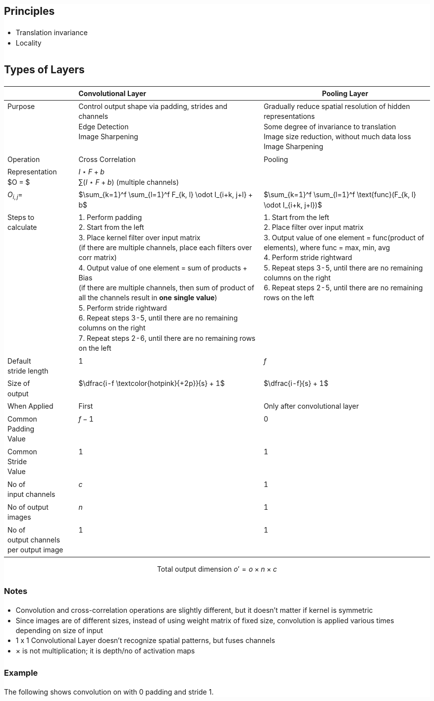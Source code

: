## Principles

- Translation invariance
- Locality

## Types of Layers

|                                             | Convolutional Layer                                          | Pooling Layer                                                |
| ------------------------------------------- | :----------------------------------------------------------- | ------------------------------------------------------------ |
| Purpose                                     | Control output shape via padding, strides and channels<br />Edge Detection<br />Image Sharpening | Gradually reduce spatial resolution of hidden representations<br />Some degree of invariance to translation<br />Image size reduction, without much data loss<br />Image Sharpening |
| Operation                                   | Cross Correlation                                            | Pooling                                                      |
| Representation<br />$O = $                  | $I \star F + b$<br />$\sum (I \star F + b)$ (multiple channels) |                                                              |
| $O_{i, j} =$                                | $\sum_{k=1}^f \sum_{l=1}^f F_{k, l} \odot  I_{i+k, j+l} + b$ | $\sum_{k=1}^f \sum_{l=1}^f \text{func}(F_{k, l} \odot  I_{i+k, j+l})$ |
| Steps to<br />calculate                     | 1. Perform padding<br/>2. Start from the left<br/>3. Place kernel filter over input matrix<br />(if there are multiple channels, place each filters over corr matrix)<br/>4. Output value of one element = sum of products + Bias<br />(if there are multiple channels, then sum of product of all the channels result in **one single value**)<br/>5. Perform stride rightward<br />6. Repeat steps 3-5, until there are no remaining columns on the right<br/>7. Repeat steps 2-6, until there are no remaining rows on the left | 1. Start from the left<br/>2. Place filter over input matrix<br/>3. Output value of one element = func(product of elements), where func = max, min, avg<br />4. Perform stride rightward<br/>5. Repeat steps 3-5, until there are no remaining columns on the right<br/>6. Repeat steps 2-5, until there are no remaining rows on the left |
| Default<br />stride length                  | 1                                                            | $f$                                                          |
| Size of<br />output                         | $\dfrac{i-f \textcolor{hotpink}{+2p}}{s} + 1$                | $\dfrac{i-f}{s} + 1$                                         |
| When Applied                                | First                                                        | Only after convolutional layer                               |
| Common<br />Padding<br />Value              | $f-1$                                                        | 0                                                            |
| Common<br />Stride<br />Value               | 1                                                            | 1                                                            |
| No of<br />input channels                   | $c$                                                          | 1                                                            |
| No of output<br />images                    | $n$                                                          | 1                                                            |
| No of<br />output channels per output image | 1                                                            | 1                                                            |

$$
\text{Total output dimension } o' = o \times n \times c
$$

### Notes

- Convolution and cross-correlation operations are slightly different, but it doesn’t matter if kernel is symmetric
- Since images are of different sizes, instead of using weight matrix of fixed size, convolution is applied various times depending on size of input
- 1 x 1 Convolutional Layer doesn’t recognize spatial patterns, but fuses channels
- $\times$ is not multiplication; it is depth/no of activation maps

### Example

The following shows convolution on with 0 padding and stride 1.
